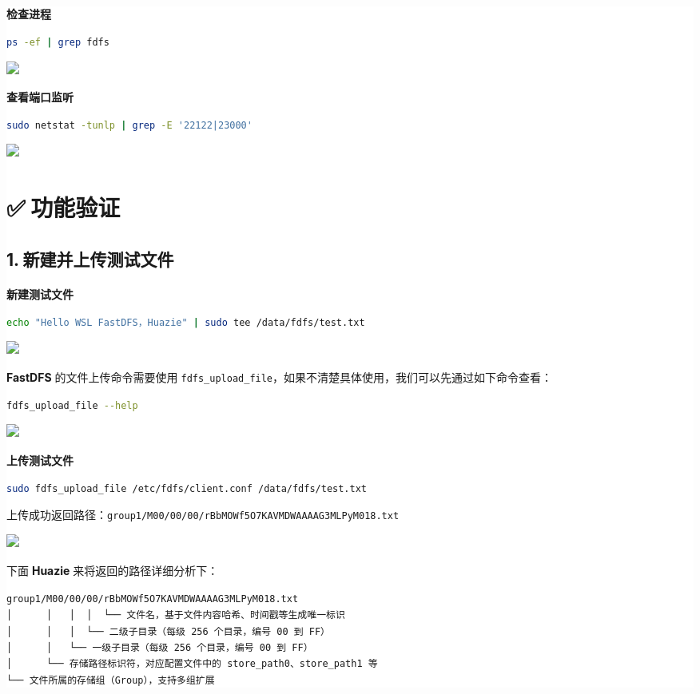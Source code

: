 **检查进程**

```bash
ps -ef | grep fdfs
```

![](ps-ef.png)

**查看端口监听**

```bash
sudo netstat -tunlp | grep -E '22122|23000'
```

![](netstat-tunlp.png)

# ✅ 功能验证

## 1. 新建并上传测试文件

**新建测试文件**

```bash
echo "Hello WSL FastDFS，Huazie" | sudo tee /data/fdfs/test.txt
```

![](tee-test.png)

**FastDFS** 的文件上传命令需要使用 `fdfs_upload_file`，如果不清楚具体使用，我们可以先通过如下命令查看：

```bash
fdfs_upload_file --help
```

![](fdfs-upload-file-help.png)

**上传测试文件**

```bash
sudo fdfs_upload_file /etc/fdfs/client.conf /data/fdfs/test.txt
```

上传成功返回路径：`group1/M00/00/00/rBbMOWf5O7KAVMDWAAAAG3MLPyM018.txt`


![](fdfs-upload-file.png)

下面 **Huazie** 来将返回的路径详细分析下：


```plaintext
group1/M00/00/00/rBbMOWf5O7KAVMDWAAAAG3MLPyM018.txt
│      │   │  │  └── 文件名，基于文件内容哈希、时间戳等生成唯一标识
│      │   │  └── 二级子目录（每级 256 个目录，编号 00 到 FF）
│      │   └── 一级子目录（每级 256 个目录，编号 00 到 FF）
│      └── 存储路径标识符，对应配置文件中的 store_path0、store_path1 等
└── 文件所属的存储组（Group），支持多组扩展
```
